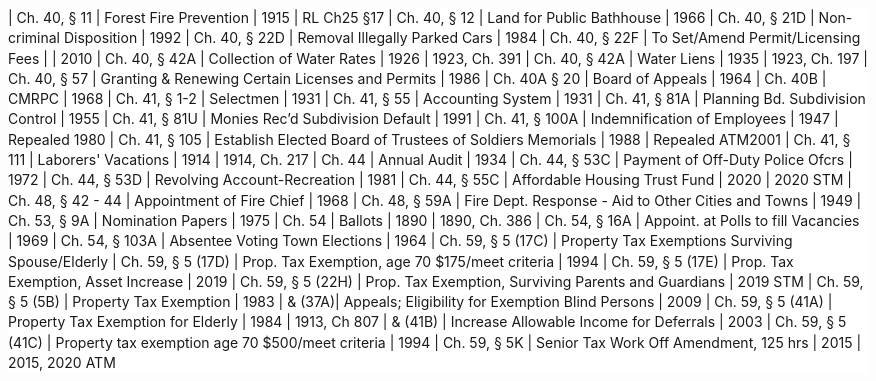 | Ch. 40, § 11 | Forest Fire Prevention | 1915 | RL Ch25 §17
| Ch. 40, § 12 | Land for Public Bathhouse | 1966
| Ch. 40, § 21D | Non-criminal Disposition | 1992
| Ch. 40, § 22D | Removal Illegally Parked Cars | 1984
| Ch. 40, § 22F | To Set/Amend Permit/Licensing Fees | | 2010
| Ch. 40, § 42A | Collection of Water Rates | 1926 | 1923, Ch. 391
| Ch. 40, § 42A | Water Liens | 1935 | 1923, Ch. 197
| Ch. 40, § 57 | Granting & Renewing Certain Licenses and Permits | 1986
| Ch. 40A § 20 | Board of Appeals | 1964
| Ch. 40B | CMRPC | 1968
| Ch. 41, § 1-2 | Selectmen | 1931
| Ch. 41, § 55 | Accounting System | 1931
| Ch. 41, § 81A | Planning Bd. Subdivision Control | 1955
| Ch. 41, § 81U | Monies Rec’d Subdivision Default | 1991
| Ch. 41, § 100A | Indemnification of Employees | 1947 | Repealed 1980
| Ch. 41, § 105 | Establish Elected Board of Trustees of Soldiers Memorials | 1988 | Repealed ATM2001
| Ch. 41, § 111 | Laborers' Vacations | 1914 | 1914, Ch. 217
| Ch. 44 | Annual Audit | 1934
| Ch. 44, § 53C | Payment of Off-Duty Police Ofcrs | 1972
| Ch. 44, § 53D | Revolving Account-Recreation | 1981
| Ch. 44, § 55C | Affordable Housing Trust Fund | 2020 | 2020 STM
| Ch. 48, § 42 - 44 | Appointment of Fire Chief | 1968
| Ch. 48, § 59A | Fire Dept. Response - Aid to Other Cities and Towns | 1949
| Ch. 53, § 9A | Nomination Papers | 1975
| Ch. 54 | Ballots | 1890 | 1890, Ch. 386
| Ch. 54, § 16A | Appoint. at Polls to fill Vacancies | 1969
| Ch. 54, § 103A | Absentee Voting Town Elections | 1964
| Ch. 59, § 5 (17C) | Property Tax Exemptions Surviving Spouse/Elderly
| Ch. 59, § 5 (17D) | Prop. Tax Exemption, age 70 $175/meet criteria | 1994
| Ch. 59, § 5 (17E) | Prop. Tax Exemption, Asset Increase | 2019
| Ch. 59, § 5 (22H) | Prop. Tax Exemption, Surviving Parents and Guardians | 2019 STM
| Ch. 59, § 5 (5B) | Property Tax Exemption | 1983
| & (37A)|  Appeals; Eligibility for Exemption Blind Persons | 2009
| Ch. 59, § 5 (41A) | Property Tax Exemption for Elderly | 1984 | 1913, Ch 807
| & (41B) | Increase Allowable Income for Deferrals | 2003
| Ch. 59, § 5 (41C) | Property tax exemption age 70 $500/meet criteria | 1994
| Ch. 59, § 5K | Senior Tax Work Off Amendment, 125 hrs | 2015 | 2015, 2020 ATM